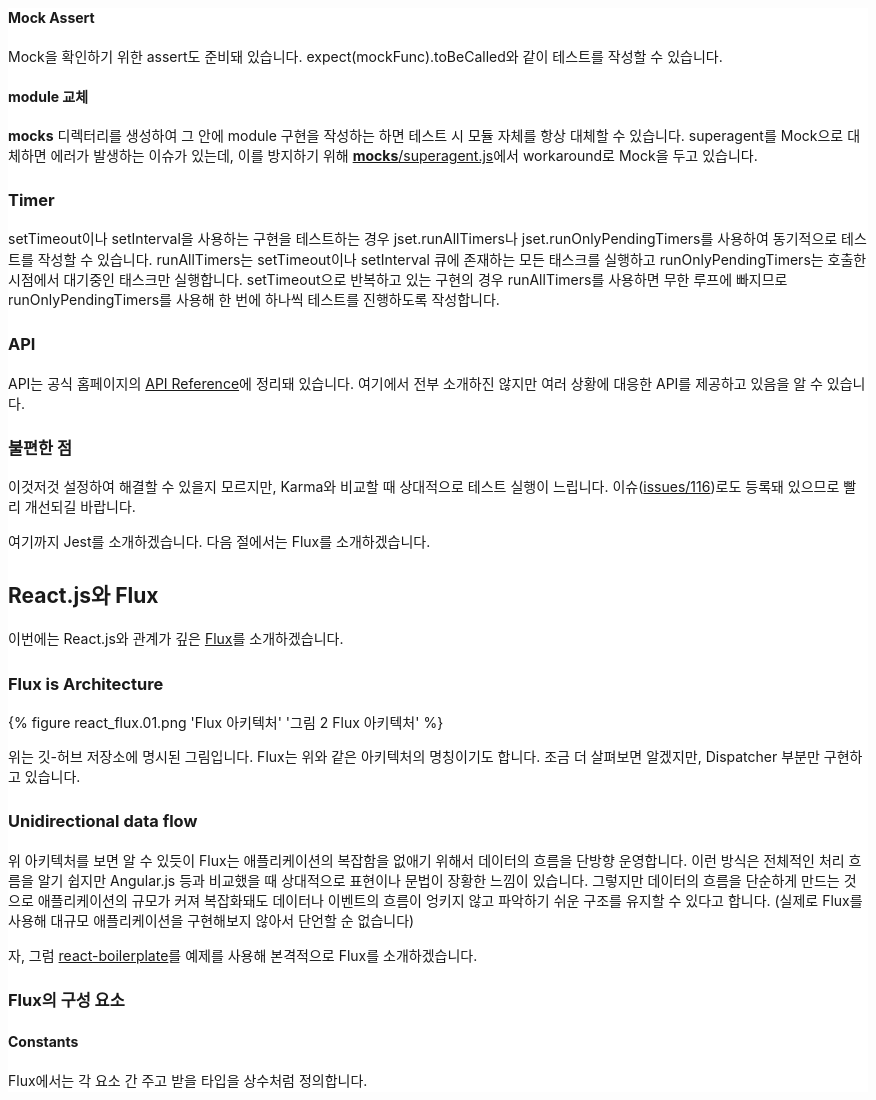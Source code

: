 #### Mock Assert

Mock을 확인하기 위한 assert도 준비돼 있습니다. expect(mockFunc).toBeCalled와 같이 테스트를 작성할 수 있습니다.

#### module 교체

__mocks__ 디렉터리를 생성하여 그 안에 module 구현을 작성하는 하면 테스트 시 모듈 자체를 항상 대체할 수 있습니다. superagent를 Mock으로 대체하면 에러가 발생하는 이슈가 있는데, 이를 방지하기 위해 [__mocks__/superagent.js](https://github.com/koba04/react-boilerplate/blob/master/app/actions/__mocks__/superagent.js)에서 workaround로 Mock을 두고 있습니다.

### Timer

setTimeout이나 setInterval을 사용하는 구현을 테스트하는 경우 jset.runAllTimers나 jset.runOnlyPendingTimers를 사용하여 동기적으로 테스트를 작성할 수 있습니다. runAllTimers는 setTimeout이나 setInterval 큐에 존재하는 모든 태스크를 실행하고 runOnlyPendingTimers는 호출한 시점에서 대기중인 태스크만 실행합니다. setTimeout으로 반복하고 있는 구현의 경우 runAllTimers를 사용하면 무한 루프에 빠지므로 runOnlyPendingTimers를 사용해 한 번에 하나씩 테스트를 진행하도록 작성합니다.

### API

API는 공식 홈페이지의 [API Reference](https://facebook.github.io/jest/docs/api.html#content)에 정리돼 있습니다. 여기에서 전부 소개하진 않지만 여러 상황에 대응한 API를 제공하고 있음을 알 수 있습니다.

### 불편한 점

이것저것 설정하여 해결할 수 있을지 모르지만, Karma와 비교할 때 상대적으로 테스트 실행이 느립니다. 이슈([issues/116](https://github.com/facebook/jest/issues/116))로도 등록돼 있으므로 빨리 개선되길 바랍니다.

여기까지 Jest를 소개하겠습니다. 다음 절에서는 Flux를 소개하겠습니다.

## React.js와 Flux

이번에는 React.js와 관계가 깊은 [Flux](http://facebook.github.io/flux/)를 소개하겠습니다.

### Flux is Architecture

{% figure react_flux.01.png 'Flux 아키텍처' '그림 2 Flux 아키텍처' %}

위는 깃-허브 저장소에 명시된 그림입니다. Flux는 위와 같은 아키텍처의 명칭이기도 합니다. 조금 더 살펴보면 알겠지만, Dispatcher 부분만 구현하고 있습니다.

### Unidirectional data flow

위 아키텍처를 보면 알 수 있듯이 Flux는 애플리케이션의 복잡함을 없애기 위해서 데이터의 흐름을 단방향 운영합니다. 이런 방식은 전체적인 처리 흐름을 알기 쉽지만 Angular.js 등과 비교했을 때 상대적으로 표현이나 문법이 장황한 느낌이 있습니다. 그렇지만 데이터의 흐름을 단순하게 만드는 것으로 애플리케이션의 규모가 커져 복잡화돼도 데이터나 이벤트의 흐름이 엉키지 않고 파악하기 쉬운 구조를 유지할 수 있다고 합니다. (실제로 Flux를 사용해 대규모 애플리케이션을 구현해보지 않아서 단언할 순 없습니다)

자, 그럼 [react-boilerplate](https://github.com/koba04/react-boilerplate)를 예제를 사용해 본격적으로 Flux를 소개하겠습니다.

### Flux의 구성 요소

#### Constants

Flux에서는 각 요소 간 주고 받을 타입을 상수처럼 정의합니다.
